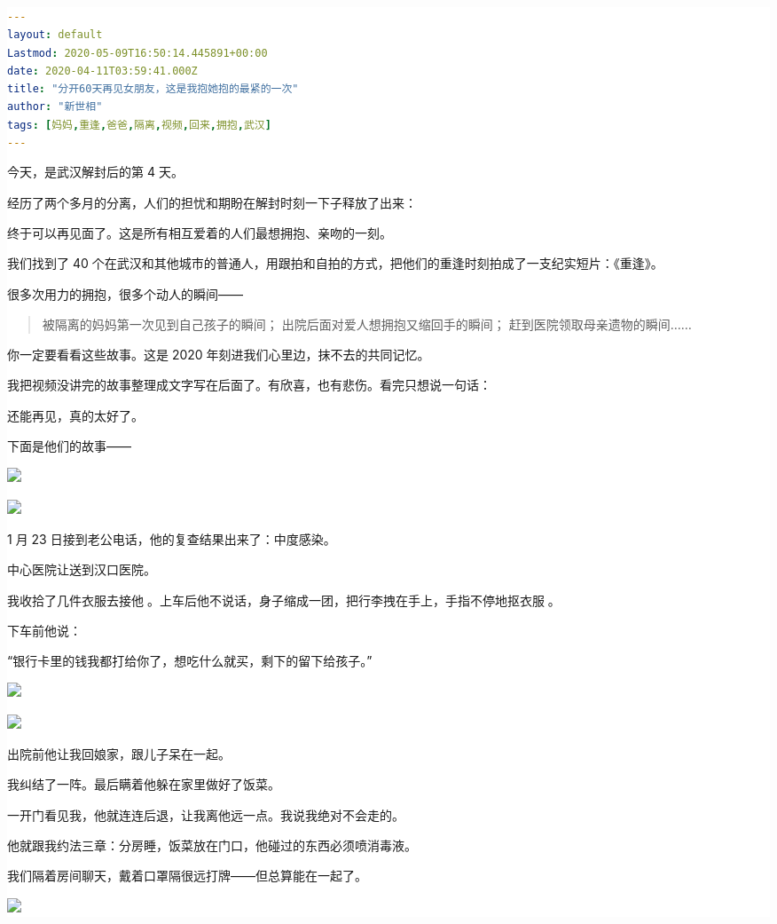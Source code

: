 ```yaml
---
layout: default
Lastmod: 2020-05-09T16:50:14.445891+00:00
date: 2020-04-11T03:59:41.000Z
title: "分开60天再见女朋友，这是我抱她抱的最紧的一次"
author: "新世相"
tags: [妈妈,重逢,爸爸,隔离,视频,回来,拥抱,武汉]
---
```


今天，是武汉解封后的第 4 天。

经历了两个多月的分离，人们的担忧和期盼在解封时刻一下子释放了出来：

终于可以再见面了。这是所有相互爱着的人们最想拥抱、亲吻的一刻。

我们找到了 40 个在武汉和其他城市的普通人，用跟拍和自拍的方式，把他们的重逢时刻拍成了一支纪实短片：《重逢》。

很多次用力的拥抱，很多个动人的瞬间——

> 被隔离的妈妈第一次见到自己孩子的瞬间； 出院后面对爱人想拥抱又缩回手的瞬间； 赶到医院领取母亲遗物的瞬间……

你一定要看看这些故事。这是 2020 年刻进我们心里边，抹不去的共同记忆。

我把视频没讲完的故事整理成文字写在后面了。有欣喜，也有悲伤。看完只想说一句话：

还能再见，真的太好了。

下面是他们的故事——

![](https://images.weserv.nl/?url=https%3A//img1.doubanio.com/view/note/l/public/p71468069.jpg)

![](https://images.weserv.nl/?url=https%3A//img1.doubanio.com/view/note/l/public/p71468068.jpg)

1 月 23 日接到老公电话，他的复查结果出来了：中度感染。

中心医院让送到汉口医院。

我收拾了几件衣服去接他 。上车后他不说话，身子缩成一团，把行李拽在手上，手指不停地抠衣服 。

下车前他说：

“银行卡里的钱我都打给你了，想吃什么就买，剩下的留下给孩子。”

![](https://images.weserv.nl/?url=https%3A//img3.doubanio.com/view/note/l/public/p71468071.jpg)

![](https://images.weserv.nl/?url=https%3A//img3.doubanio.com/view/note/l/public/p71468072.jpg)

出院前他让我回娘家，跟儿子呆在一起。

我纠结了一阵。最后瞒着他躲在家里做好了饭菜。

一开门看见我，他就连连后退，让我离他远一点。我说我绝对不会走的。

他就跟我约法三章：分房睡，饭菜放在门口，他碰过的东西必须喷消毒液。

我们隔着房间聊天，戴着口罩隔很远打牌——但总算能在一起了。

![](https://images.weserv.nl/?url=https%3A//img9.doubanio.com/view/note/l/public/p71468074.jpg)
